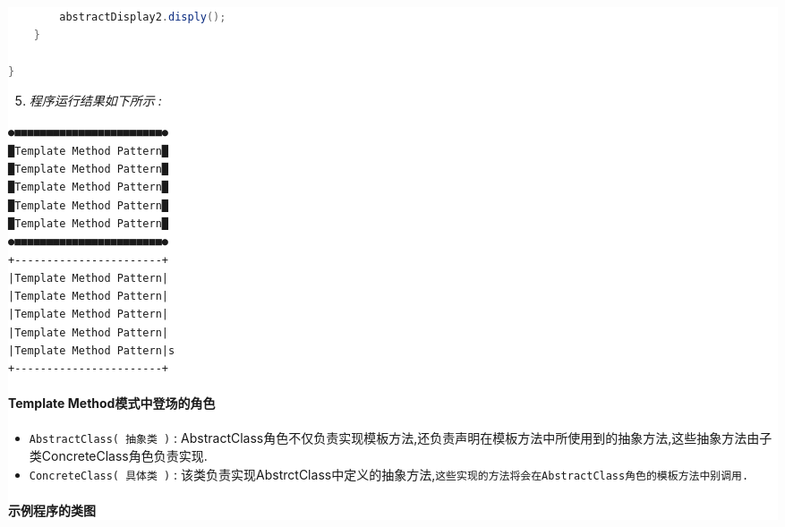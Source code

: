 ```java
        abstractDisplay2.disply();
    }

}
```

5. *程序运行结果如下所示 :*
```
●■■■■■■■■■■■■■■■■■■■■■■■●
█Template Method Pattern█
█Template Method Pattern█
█Template Method Pattern█
█Template Method Pattern█
█Template Method Pattern█
●■■■■■■■■■■■■■■■■■■■■■■■●
+-----------------------+
|Template Method Pattern|
|Template Method Pattern|
|Template Method Pattern|
|Template Method Pattern|
|Template Method Pattern|s
+-----------------------+
```

#### Template Method模式中登场的角色
* `AbstractClass( 抽象类 )` : AbstractClass角色不仅负责实现模板方法,还负责声明在模板方法中所使用到的抽象方法,这些抽象方法由子类ConcreteClass角色负责实现.
* `ConcreteClass( 具体类 )` : 该类负责实现AbstrctClass中定义的抽象方法,`这些实现的方法将会在AbstractClass角色的模板方法中别调用.`

#### 示例程序的类图